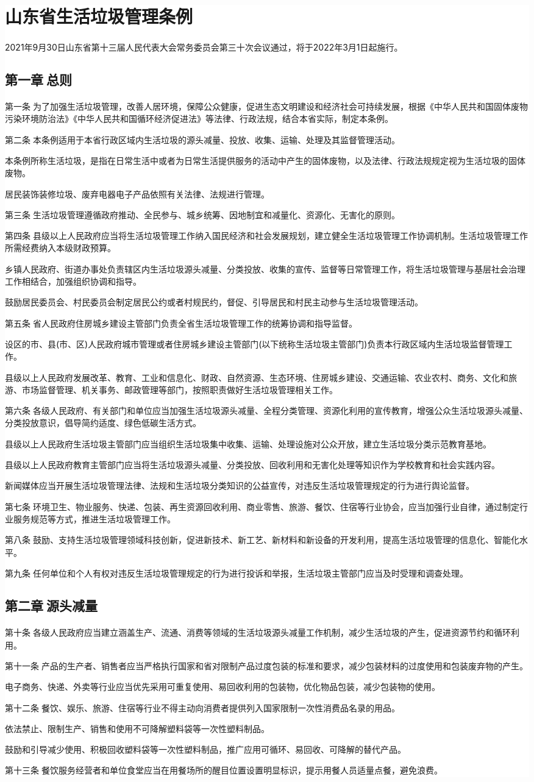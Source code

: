 # 山东省生活垃圾管理条例

2021年9月30日山东省第十三届人民代表大会常务委员会第三十次会议通过，将于2022年3月1日起施行。


## 第一章 总则

第一条 为了加强生活垃圾管理，改善人居环境，保障公众健康，促进生态文明建设和经济社会可持续发展，根据《中华人民共和国固体废物污染环境防治法》《中华人民共和国循环经济促进法》等法律、行政法规，结合本省实际，制定本条例。

第二条 本条例适用于本省行政区域内生活垃圾的源头减量、投放、收集、运输、处理及其监督管理活动。

本条例所称生活垃圾，是指在日常生活中或者为日常生活提供服务的活动中产生的固体废物，以及法律、行政法规规定视为生活垃圾的固体废物。

居民装饰装修垃圾、废弃电器电子产品依照有关法律、法规进行管理。

第三条 生活垃圾管理遵循政府推动、全民参与、城乡统筹、因地制宜和减量化、资源化、无害化的原则。

第四条 县级以上人民政府应当将生活垃圾管理工作纳入国民经济和社会发展规划，建立健全生活垃圾管理工作协调机制。生活垃圾管理工作所需经费纳入本级财政预算。

乡镇人民政府、街道办事处负责辖区内生活垃圾源头减量、分类投放、收集的宣传、监督等日常管理工作，将生活垃圾管理与基层社会治理工作相结合，加强组织协调和指导。

鼓励居民委员会、村民委员会制定居民公约或者村规民约，督促、引导居民和村民主动参与生活垃圾管理活动。

第五条 省人民政府住房城乡建设主管部门负责全省生活垃圾管理工作的统筹协调和指导监督。

设区的市、县(市、区)人民政府城市管理或者住房城乡建设主管部门(以下统称生活垃圾主管部门)负责本行政区域内生活垃圾监督管理工作。

县级以上人民政府发展改革、教育、工业和信息化、财政、自然资源、生态环境、住房城乡建设、交通运输、农业农村、商务、文化和旅游、市场监督管理、机关事务、邮政管理等部门，按照职责做好生活垃圾管理相关工作。

第六条 各级人民政府、有关部门和单位应当加强生活垃圾源头减量、全程分类管理、资源化利用的宣传教育，增强公众生活垃圾源头减量、分类投放意识，倡导简约适度、绿色低碳生活方式。

县级以上人民政府生活垃圾主管部门应当组织生活垃圾集中收集、运输、处理设施对公众开放，建立生活垃圾分类示范教育基地。

县级以上人民政府教育主管部门应当将生活垃圾源头减量、分类投放、回收利用和无害化处理等知识作为学校教育和社会实践内容。

新闻媒体应当开展生活垃圾管理法律、法规和生活垃圾分类知识的公益宣传，对违反生活垃圾管理规定的行为进行舆论监督。

第七条 环境卫生、物业服务、快递、包装、再生资源回收利用、商业零售、旅游、餐饮、住宿等行业协会，应当加强行业自律，通过制定行业服务规范等方式，推进生活垃圾管理工作。

第八条 鼓励、支持生活垃圾管理领域科技创新，促进新技术、新工艺、新材料和新设备的开发利用，提高生活垃圾管理的信息化、智能化水平。

第九条 任何单位和个人有权对违反生活垃圾管理规定的行为进行投诉和举报，生活垃圾主管部门应当及时受理和调查处理。



## 第二章 源头减量

第十条 各级人民政府应当建立涵盖生产、流通、消费等领域的生活垃圾源头减量工作机制，减少生活垃圾的产生，促进资源节约和循环利用。

第十一条 产品的生产者、销售者应当严格执行国家和省对限制产品过度包装的标准和要求，减少包装材料的过度使用和包装废弃物的产生。

电子商务、快递、外卖等行业应当优先采用可重复使用、易回收利用的包装物，优化物品包装，减少包装物的使用。

第十二条 餐饮、娱乐、旅游、住宿等行业不得主动向消费者提供列入国家限制一次性消费品名录的用品。

依法禁止、限制生产、销售和使用不可降解塑料袋等一次性塑料制品。

鼓励和引导减少使用、积极回收塑料袋等一次性塑料制品，推广应用可循环、易回收、可降解的替代产品。

第十三条 餐饮服务经营者和单位食堂应当在用餐场所的醒目位置设置明显标识，提示用餐人员适量点餐，避免浪费。
